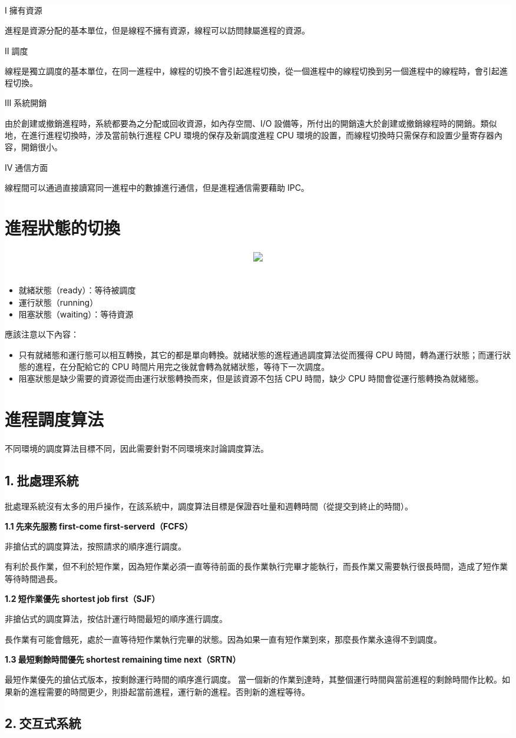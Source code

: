 Ⅰ 擁有資源

進程是資源分配的基本單位，但是線程不擁有資源，線程可以訪問隸屬進程的資源。

Ⅱ 調度

線程是獨立調度的基本單位，在同一進程中，線程的切換不會引起進程切換，從一個進程中的線程切換到另一個進程中的線程時，會引起進程切換。

Ⅲ 系統開銷

由於創建或撤銷進程時，系統都要為之分配或回收資源，如內存空間、I/O 設備等，所付出的開銷遠大於創建或撤銷線程時的開銷。類似地，在進行進程切換時，涉及當前執行進程 CPU 環境的保存及新調度進程 CPU 環境的設置，而線程切換時只需保存和設置少量寄存器內容，開銷很小。

Ⅳ 通信方面

線程間可以通過直接讀寫同一進程中的數據進行通信，但是進程通信需要藉助 IPC。

# 進程狀態的切換

<div align="center"> <img src="https://cs-notes-1256109796.cos.ap-guangzhou.myqcloud.com/ProcessState.png" width="500"/> </div><br>

- 就緒狀態（ready）：等待被調度
- 運行狀態（running）
- 阻塞狀態（waiting）：等待資源

應該注意以下內容：

- 只有就緒態和運行態可以相互轉換，其它的都是單向轉換。就緒狀態的進程通過調度算法從而獲得 CPU 時間，轉為運行狀態；而運行狀態的進程，在分配給它的 CPU 時間片用完之後就會轉為就緒狀態，等待下一次調度。
- 阻塞狀態是缺少需要的資源從而由運行狀態轉換而來，但是該資源不包括 CPU 時間，缺少 CPU 時間會從運行態轉換為就緒態。

# 進程調度算法

不同環境的調度算法目標不同，因此需要針對不同環境來討論調度算法。

## 1. 批處理系統

批處理系統沒有太多的用戶操作，在該系統中，調度算法目標是保證吞吐量和週轉時間（從提交到終止的時間）。

**1.1 先來先服務 first-come first-serverd（FCFS）** 

非搶佔式的調度算法，按照請求的順序進行調度。

有利於長作業，但不利於短作業，因為短作業必須一直等待前面的長作業執行完畢才能執行，而長作業又需要執行很長時間，造成了短作業等待時間過長。

**1.2 短作業優先 shortest job first（SJF）** 

非搶佔式的調度算法，按估計運行時間最短的順序進行調度。

長作業有可能會餓死，處於一直等待短作業執行完畢的狀態。因為如果一直有短作業到來，那麼長作業永遠得不到調度。

**1.3 最短剩餘時間優先 shortest remaining time next（SRTN）** 

最短作業優先的搶佔式版本，按剩餘運行時間的順序進行調度。 當一個新的作業到達時，其整個運行時間與當前進程的剩餘時間作比較。如果新的進程需要的時間更少，則掛起當前進程，運行新的進程。否則新的進程等待。

## 2. 交互式系統
